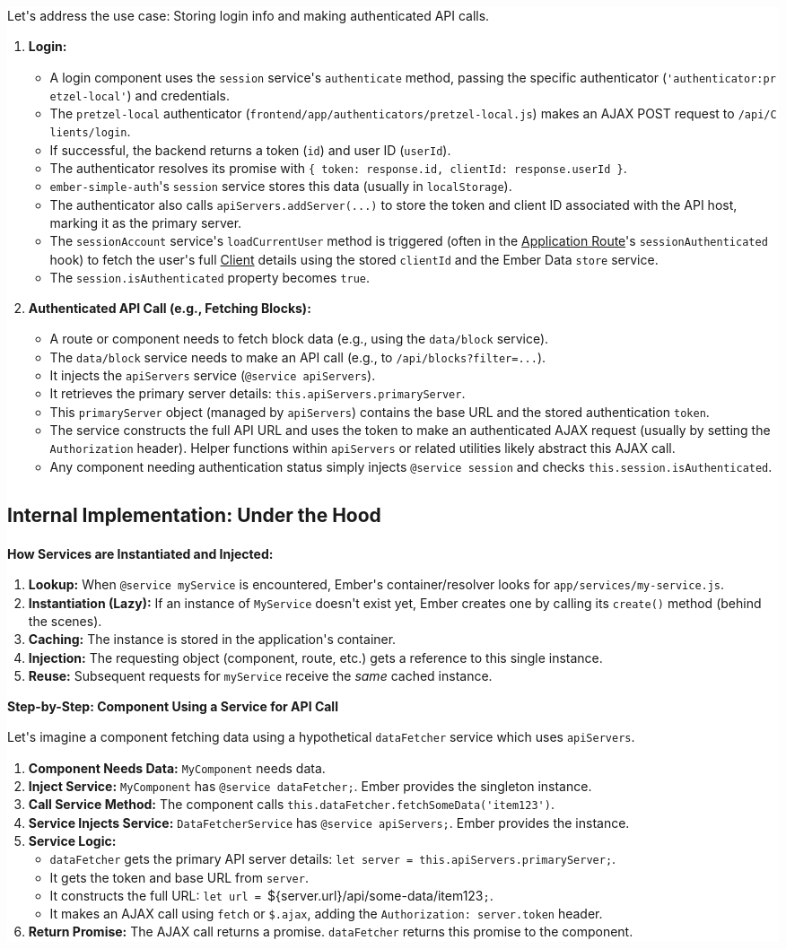 Let's address the use case: Storing login info and making authenticated API calls.

1.  **Login:**
    *   A login component uses the `session` service's `authenticate` method, passing the specific authenticator (`'authenticator:pretzel-local'`) and credentials.
    *   The `pretzel-local` authenticator (`frontend/app/authenticators/pretzel-local.js`) makes an AJAX POST request to `/api/Clients/login`.
    *   If successful, the backend returns a token (`id`) and user ID (`userId`).
    *   The authenticator resolves its promise with `{ token: response.id, clientId: response.userId }`.
    *   `ember-simple-auth`'s `session` service stores this data (usually in `localStorage`).
    *   The authenticator also calls `apiServers.addServer(...)` to store the token and client ID associated with the API host, marking it as the primary server.
    *   The `sessionAccount` service's `loadCurrentUser` method is triggered (often in the [Application Route](05_ember_application___router_.md)'s `sessionAuthenticated` hook) to fetch the user's full [Client](08_loopback_models__dataset__block__feature__client__group_.md) details using the stored `clientId` and the Ember Data `store` service.
    *   The `session.isAuthenticated` property becomes `true`.

2.  **Authenticated API Call (e.g., Fetching Blocks):**
    *   A route or component needs to fetch block data (e.g., using the `data/block` service).
    *   The `data/block` service needs to make an API call (e.g., to `/api/blocks?filter=...`).
    *   It injects the `apiServers` service (`@service apiServers`).
    *   It retrieves the primary server details: `this.apiServers.primaryServer`.
    *   This `primaryServer` object (managed by `apiServers`) contains the base URL and the stored authentication `token`.
    *   The service constructs the full API URL and uses the token to make an authenticated AJAX request (usually by setting the `Authorization` header). Helper functions within `apiServers` or related utilities likely abstract this AJAX call.
    *   Any component needing authentication status simply injects `@service session` and checks `this.session.isAuthenticated`.

## Internal Implementation: Under the Hood

**How Services are Instantiated and Injected:**

1.  **Lookup:** When `@service myService` is encountered, Ember's container/resolver looks for `app/services/my-service.js`.
2.  **Instantiation (Lazy):** If an instance of `MyService` doesn't exist yet, Ember creates one by calling its `create()` method (behind the scenes).
3.  **Caching:** The instance is stored in the application's container.
4.  **Injection:** The requesting object (component, route, etc.) gets a reference to this single instance.
5.  **Reuse:** Subsequent requests for `myService` receive the *same* cached instance.

**Step-by-Step: Component Using a Service for API Call**

Let's imagine a component fetching data using a hypothetical `dataFetcher` service which uses `apiServers`.

1.  **Component Needs Data:** `MyComponent` needs data.
2.  **Inject Service:** `MyComponent` has `@service dataFetcher;`. Ember provides the singleton instance.
3.  **Call Service Method:** The component calls `this.dataFetcher.fetchSomeData('item123')`.
4.  **Service Injects Service:** `DataFetcherService` has `@service apiServers;`. Ember provides the instance.
5.  **Service Logic:**
    *   `dataFetcher` gets the primary API server details: `let server = this.apiServers.primaryServer;`.
    *   It gets the token and base URL from `server`.
    *   It constructs the full URL: `let url = `${server.url}/api/some-data/item123`;`.
    *   It makes an AJAX call using `fetch` or `$.ajax`, adding the `Authorization: server.token` header.
6.  **Return Promise:** The AJAX call returns a promise. `dataFetcher` returns this promise to the component.